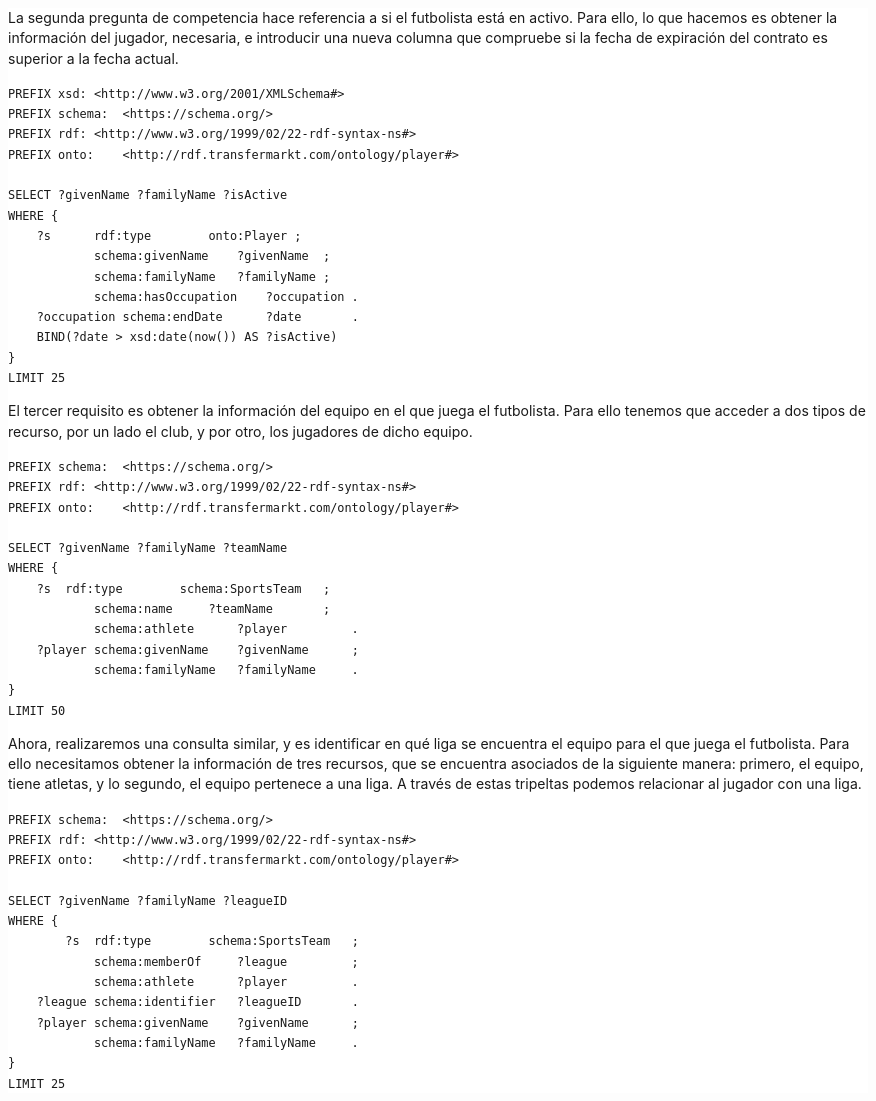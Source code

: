 ```sparql
```

La segunda pregunta de competencia hace referencia a si el futbolista está en
activo. Para ello, lo que hacemos es obtener la información del jugador,
necesaria, e introducir una nueva columna que compruebe si la fecha de
expiración del contrato es superior a la fecha actual.

```sparql
PREFIX xsd:	<http://www.w3.org/2001/XMLSchema#>
PREFIX schema:	<https://schema.org/>
PREFIX rdf:	<http://www.w3.org/1999/02/22-rdf-syntax-ns#>
PREFIX onto:	<http://rdf.transfermarkt.com/ontology/player#>

SELECT ?givenName ?familyName ?isActive
WHERE {
	?s		rdf:type		onto:Player	;
			schema:givenName	?givenName	;
			schema:familyName	?familyName	;
			schema:hasOccupation	?occupation	.
	?occupation	schema:endDate		?date		.
	BIND(?date > xsd:date(now()) AS ?isActive)
} 
LIMIT 25
```

El tercer requisito es obtener la información del equipo en el que juega
el futbolista. Para ello tenemos que acceder a dos tipos de recurso, por un
lado el club, y por otro, los jugadores de dicho equipo.

```sparql
PREFIX schema:	<https://schema.org/>
PREFIX rdf:	<http://www.w3.org/1999/02/22-rdf-syntax-ns#>
PREFIX onto:	<http://rdf.transfermarkt.com/ontology/player#>

SELECT ?givenName ?familyName ?teamName
WHERE {
	?s	rdf:type 		schema:SportsTeam	;
        	schema:name		?teamName		;
       		schema:athlete		?player			.
	?player	schema:givenName	?givenName		;
         	schema:familyName	?familyName		.
} 
LIMIT 50
```

Ahora, realizaremos una consulta similar, y es identificar en qué liga se
encuentra el equipo para el que juega el futbolista. Para ello necesitamos
obtener la información de tres recursos, que se encuentra asociados de la
siguiente manera: primero, el equipo, tiene atletas, y lo segundo, el equipo
pertenece a una liga. A través de estas tripeltas podemos relacionar al jugador
con una liga.

```sparql
PREFIX schema:	<https://schema.org/>
PREFIX rdf:	<http://www.w3.org/1999/02/22-rdf-syntax-ns#>
PREFIX onto:	<http://rdf.transfermarkt.com/ontology/player#>

SELECT ?givenName ?familyName ?leagueID
WHERE {
    	?s	rdf:type 		schema:SportsTeam	;
        	schema:memberOf		?league			;
       		schema:athlete		?player			.
  	?league	schema:identifier	?leagueID		.
	?player	schema:givenName	?givenName		;
         	schema:familyName	?familyName		.
} 
LIMIT 25
```